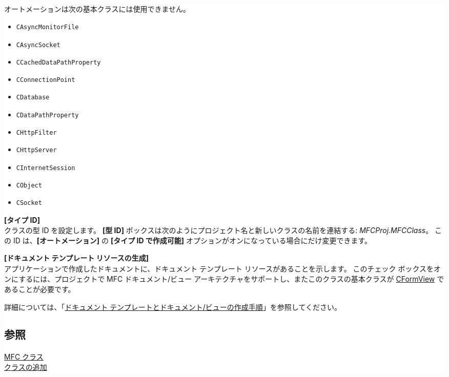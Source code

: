  オートメーションは次の基本クラスには使用できません。  
  
-   `CAsyncMonitorFile`  
  
-   `CAsyncSocket`  
  
-   `CCachedDataPathProperty`  
  
-   `CConnectionPoint`  
  
-   `CDatabase`  
  
-   `CDataPathProperty`  
  
-   `CHttpFilter`  
  
-   `CHttpServer`  
  
-   `CInternetSession`  
  
-   `CObject`  
  
-   `CSocket`  
  
 **\[タイプ ID\]**  
 クラスの型 ID を設定します。  **\[型 ID\]** ボックスは次のようにプロジェクト名と新しいクラスの名前を連結する: *MFCProj.MFCClass*。  この ID は、**\[オートメーション\]** の **\[タイプ ID で作成可能\]** オプションがオンになっている場合にだけ変更できます。  
  
 **\[ドキュメント テンプレート リソースの生成\]**  
 アプリケーションで作成したドキュメントに、ドキュメント テンプレート リソースがあることを示します。  このチェック ボックスをオンにするには、プロジェクトで MFC ドキュメント\/ビュー アーキテクチャをサポートし、またこのクラスの基本クラスが [CFormView](../../mfc/reference/cformview-class.md) であることが必要です。  
  
 詳細については、「[ドキュメント テンプレートとドキュメント\/ビューの作成手順](../../mfc/document-templates-and-the-document-view-creation-process.md)」を参照してください。  
  
## 参照  
 [MFC クラス](../../mfc/reference/adding-an-mfc-class.md)   
 [クラスの追加](../Topic/Adding%20a%20Class%20\(Visual%20C++\).md)